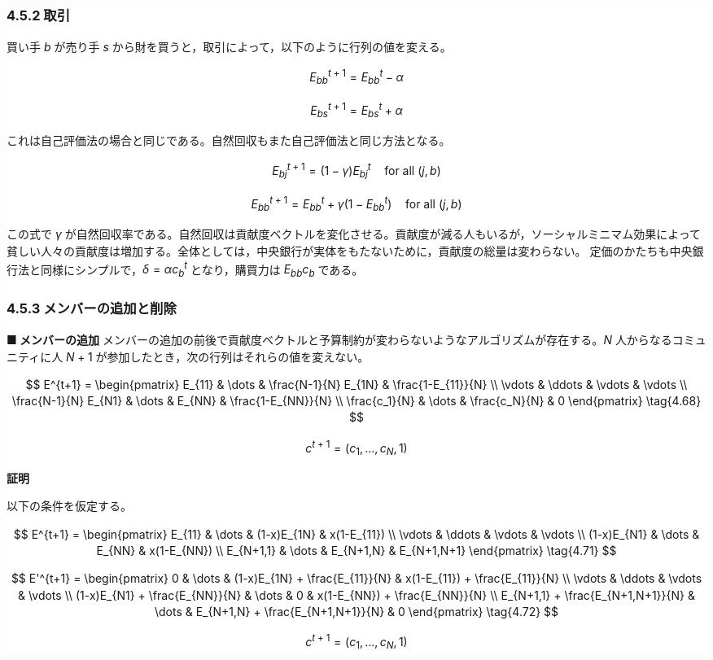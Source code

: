 ### 4.5.2 取引

買い手 $b$ が売り手 $s$ から財を買うと，取引によって，以下のように行列の値を変える。

$$E_{bb}^{t+1} = E_{bb}^t - \alpha \tag{4.64}$$

$$E_{bs}^{t+1} = E_{bs}^t + \alpha \tag{4.65}$$

これは自己評価法の場合と同じである。自然回収もまた自己評価法と同じ方法となる。

$$E_{bj}^{t+1} = (1-\gamma)E_{bj}^t \quad \text{for all } (j,b) \tag{4.66}$$

$$E_{bb}^{t+1} = E_{bb}^t + \gamma(1-E_{bb}^t) \quad \text{for all } (j,b) \tag{4.67}$$

この式で $\gamma$ が自然回収率である。自然回収は貢献度ベクトルを変化させる。貢献度が減る人もいるが，ソーシャルミニマム効果によって貧しい人々の貢献度は増加する。全体としては，中央銀行が実体をもたないために，貢献度の総量は変わらない。
定価のかたちも中央銀行法と同様にシンプルで，$\delta = \alpha c_b^t$ となり，購買力は $E_{bb}c_b$ である。

### 4.5.3 メンバーの追加と削除

**■ メンバーの追加** メンバーの追加の前後で貢献度ベクトルと予算制約が変わらないようなアルゴリズムが存在する。$N$ 人からなるコミュニティに人 $N+1$ が参加したとき，次の行列はそれらの値を変えない。

$$
E^{t+1} = \begin{pmatrix}
E_{11} & \dots & \frac{N-1}{N} E_{1N} & \frac{1-E_{11}}{N} \\
\vdots & \ddots & \vdots & \vdots \\
\frac{N-1}{N} E_{N1} & \dots & E_{NN} & \frac{1-E_{NN}}{N} \\
\frac{c_1}{N} & \dots & \frac{c_N}{N} & 0
\end{pmatrix} \tag{4.68}
$$

$$c^{t+1} = (c_1, \dots, c_N, 1) \tag{4.70}$$

**証明**

以下の条件を仮定する。

$$
E^{t+1} = \begin{pmatrix}
E_{11} & \dots & (1-x)E_{1N} & x(1-E_{11}) \\
\vdots & \ddots & \vdots & \vdots \\
(1-x)E_{N1} & \dots & E_{NN} & x(1-E_{NN}) \\
E_{N+1,1} & \dots & E_{N+1,N} & E_{N+1,N+1}
\end{pmatrix} \tag{4.71}
$$

$$
E'^{t+1} = \begin{pmatrix}
0 & \dots & (1-x)E_{1N} + \frac{E_{11}}{N} & x(1-E_{11}) + \frac{E_{11}}{N} \\
\vdots & \ddots & \vdots & \vdots \\
(1-x)E_{N1} + \frac{E_{NN}}{N} & \dots & 0 & x(1-E_{NN}) + \frac{E_{NN}}{N} \\
E_{N+1,1} + \frac{E_{N+1,N+1}}{N} & \dots & E_{N+1,N} + \frac{E_{N+1,N+1}}{N} & 0
\end{pmatrix} \tag{4.72}
$$

$$c^{t+1} = (c_1, \dots, c_N, 1) \tag{4.73}$$
